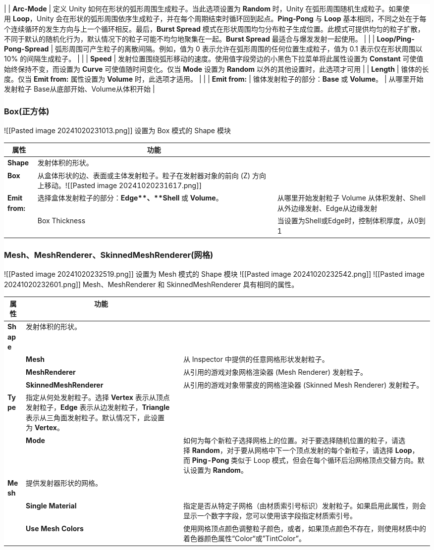 |                      | **Arc-Mode**                                                            | 定义 Unity 如何在形状的弧形周围生成粒子。当此选项设置为 **Random** 时，Unity 在弧形周围随机生成粒子。如果使用 **Loop**，Unity 会在形状的弧形周围依序生成粒子，并在每个周期结束时循环回到起点。**Ping-Pong** 与 **Loop** 基本相同，不同之处在于每个连续循环的发生方向与上一个循环相反。最后，__Burst Spread__ 模式在形状周围均匀分布粒子生成位置。此模式可提供均匀的粒子扩散，不同于默认的随机化行为，默认情况下的粒子可能不均匀地聚集在一起。**Burst Spread** 最适合与爆发发射一起使用。 |
|                      | **Loop/Ping-Pong-Spread**                                               | 弧形周围可产生粒子的离散间隔。例如，值为 0 表示允许在弧形周围的任何位置生成粒子，值为 0.1 表示仅在形状周围以 10% 的间隔生成粒子。                                                                                                                                                                                                                       |
|                      | **Speed**                                                               | 发射位置围绕弧形移动的速度。使用值字段旁边的小黑色下拉菜单将此属性设置为 **Constant** 可使值始终保持不变，而设置为 **Curve** 可使值随时间变化。仅当 **Mode** 设置为 **Random** 以外的其他设置时，此选项才可用                                                                                                                                                                |
| **Length**           | 锥体的长度。仅当 **Emit from:** 属性设置为 **Volume** 时，此选项才适用。                      |                                                                                                                                                                                                                                                                                               |
| **Emit from:**       | 锥体发射粒子的部分：__Base__ 或 **Volume**。                                        | 从哪里开始发射粒子 Base从底部开始、Volume从体积开始                                                                                                                                                                                                                                                               |
### Box(正方体)
![[Pasted image 20241020231013.png]]
设置为 Box 模式的 Shape 模块

| **属性**         | **功能**                                                                       |                                               |
| -------------- | ---------------------------------------------------------------------------- | --------------------------------------------- |
| **Shape**      | 发射体积的形状。                                                                     |                                               |
| **Box**        | 从盒体形状的边、表面或主体发射粒子。粒子在发射器对象的前向 (Z) 方向上移动。![[Pasted image 20241020231617.png]] |                                               |
| **Emit from:** | 选择盒体发射粒子的部分：__Edge**、**Shell__ 或 **Volume**。                                 | 从哪里开始发射粒子 Volume 从体积发射、Shell 从外边缘发射、Edge从边缘发射 |
|                | Box Thickness                                                                | 当设置为Shell或Edge时，控制体积厚度，从0到1                   |
### Mesh、MeshRenderer、SkinnedMeshRenderer(网格)
![[Pasted image 20241020232519.png]]
设置为 Mesh 模式的 Shape 模块
![[Pasted image 20241020232542.png]]
![[Pasted image 20241020232601.png]]
Mesh、MeshRenderer 和 SkinnedMeshRenderer 具有相同的属性。

| **属性**    | **功能**                                                                                             |                                                                                                                                                |
| --------- | -------------------------------------------------------------------------------------------------- | ---------------------------------------------------------------------------------------------------------------------------------------------- |
| **Shape** | 发射体积的形状。                                                                                           |                                                                                                                                                |
|           | **Mesh**                                                                                           | 从 Inspector 中提供的任意网格形状发射粒子。                                                                                                                    |
|           | **MeshRenderer**                                                                                   | 从引用的游戏对象网格渲染器 (Mesh Renderer) 发射粒子。                                                                                                            |
|           | **SkinnedMeshRenderer**                                                                            | 从引用的游戏对象带蒙皮的网格渲染器 (Skinned Mesh Renderer) 发射粒子。                                                                                                |
| **Type**  | 指定从何处发射粒子。选择 **Vertex** 表示从顶点发射粒子，__Edge__ 表示从边发射粒子，__Triangle__ 表示从三角面发射粒子。默认情况下，此设置为 **Vertex**。 |                                                                                                                                                |
|           | **Mode**                                                                                           | 如何为每个新粒子选择网格上的位置。对于要选择随机位置的粒子，请选择 **Random**，对于要从网格中下一个顶点发射的每个新粒子，请选择 **Loop**，而 **Ping-Pong** 类似于 Loop 模式，但会在每个循环后沿网格顶点交替方向。默认设置为 **Random**。 |
| **Mesh**  | 提供发射器形状的网格。                                                                                        |                                                                                                                                                |
|           | **Single Material**                                                                                | 指定是否从特定子网格（由材质索引号标识）发射粒子。如果启用此属性，则会显示一个数字字段，您可以使用该字段指定材质索引号。                                                                                   |
|           | **Use Mesh Colors**                                                                                | 使用网格顶点颜色调整粒子颜色，或者，如果顶点颜色不存在，则使用材质中的着色器颜色属性“Color“或”TintColor”。                                                                                 |